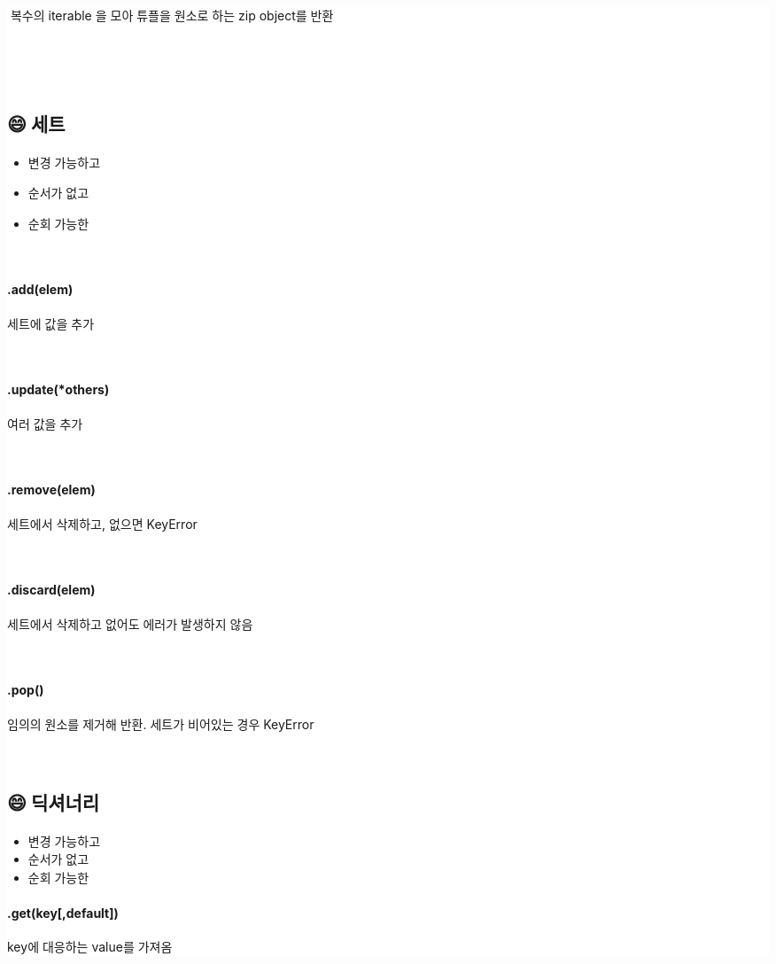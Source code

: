 ​	복수의 iterable 을 모아 튜플을 원소로 하는 zip object를 반환

​					

​			



## :smile: 세트

- 변경 가능하고

- 순서가 없고

- 순회 가능한

  ​	

####  **.add(elem)**

세트에 값을 추가

​			

####  .update(*others)

여러 값을 추가

​			

####  .remove(elem)

세트에서 삭제하고, 없으면 KeyError

​			

####  .discard(elem)

세트에서 삭제하고 없어도 에러가 발생하지 않음

​			

####  .pop()

임의의 원소를 제거해 반환. 세트가 비어있는 경우 KeyError

​			



## :smile: 딕셔너리

-  변경 가능하고
- 순서가 없고
- 순회 가능한



####  .get(key[,default])

key에 대응하는 value를 가져옴
